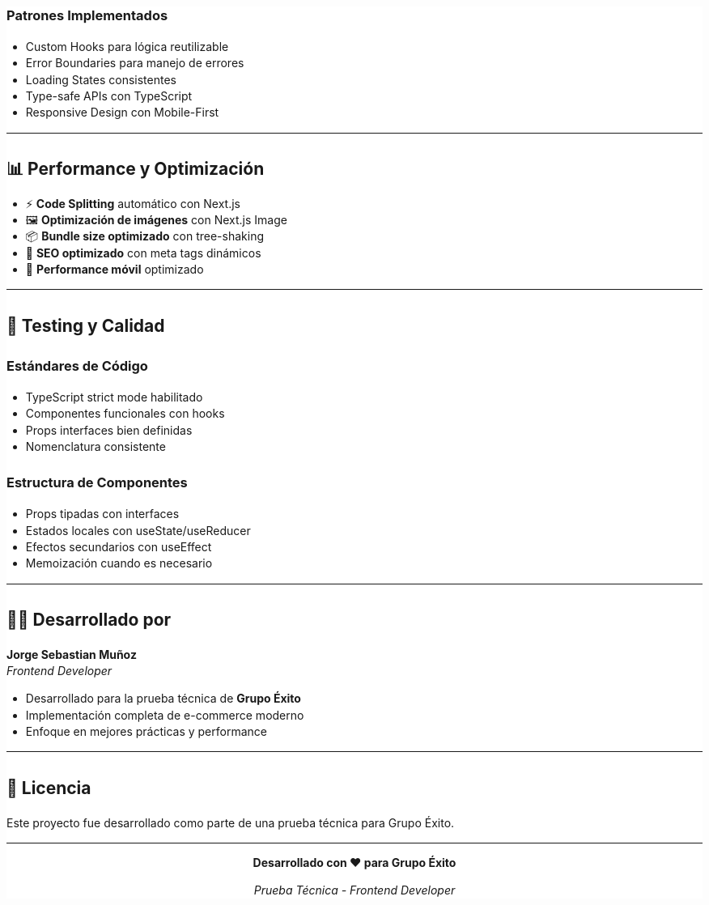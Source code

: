 ### **Patrones Implementados**
- Custom Hooks para lógica reutilizable
- Error Boundaries para manejo de errores
- Loading States consistentes
- Type-safe APIs con TypeScript
- Responsive Design con Mobile-First

---

## 📊 Performance y Optimización

- ⚡ **Code Splitting** automático con Next.js
- 🖼️ **Optimización de imágenes** con Next.js Image
- 📦 **Bundle size optimizado** con tree-shaking
- 🎯 **SEO optimizado** con meta tags dinámicos
- 📱 **Performance móvil** optimizado

---

## 🧪 Testing y Calidad

### **Estándares de Código**
- TypeScript strict mode habilitado
- Componentes funcionales con hooks
- Props interfaces bien definidas
- Nomenclatura consistente

### **Estructura de Componentes**
- Props tipadas con interfaces
- Estados locales con useState/useReducer
- Efectos secundarios con useEffect
- Memoización cuando es necesario


---

## 👨‍💻 Desarrollado por

**Jorge Sebastian Muñoz**  
*Frontend Developer*

- Desarrollado para la prueba técnica de **Grupo Éxito**
- Implementación completa de e-commerce moderno
- Enfoque en mejores prácticas y performance

---

## 📝 Licencia

Este proyecto fue desarrollado como parte de una prueba técnica para Grupo Éxito.

---

<div align="center">
  <p><strong>Desarrollado con ❤️ para Grupo Éxito</strong></p>
  <p><em>Prueba Técnica - Frontend Developer</em></p>
</div>
